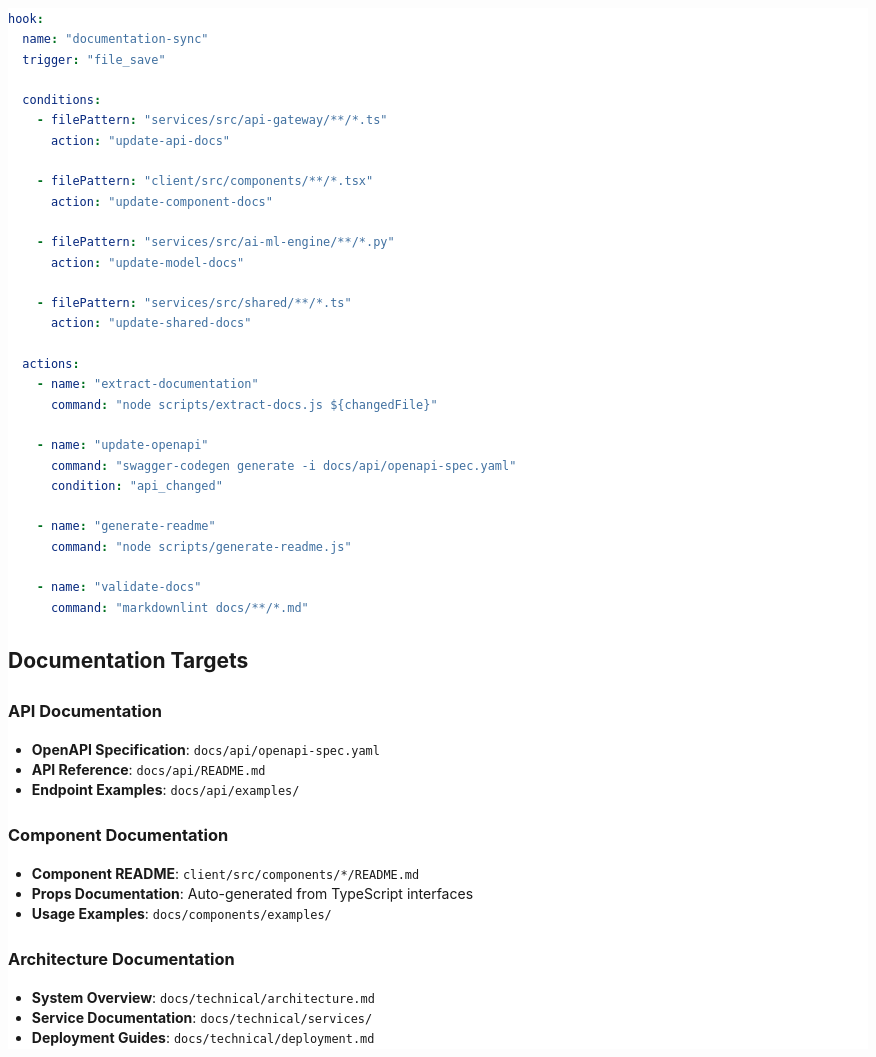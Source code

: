 ```yaml
hook:
  name: "documentation-sync"
  trigger: "file_save"
  
  conditions:
    - filePattern: "services/src/api-gateway/**/*.ts"
      action: "update-api-docs"
      
    - filePattern: "client/src/components/**/*.tsx"
      action: "update-component-docs"
      
    - filePattern: "services/src/ai-ml-engine/**/*.py"
      action: "update-model-docs"
      
    - filePattern: "services/src/shared/**/*.ts"
      action: "update-shared-docs"

  actions:
    - name: "extract-documentation"
      command: "node scripts/extract-docs.js ${changedFile}"
      
    - name: "update-openapi"
      command: "swagger-codegen generate -i docs/api/openapi-spec.yaml"
      condition: "api_changed"
      
    - name: "generate-readme"
      command: "node scripts/generate-readme.js"
      
    - name: "validate-docs"
      command: "markdownlint docs/**/*.md"
```

## Documentation Targets

### API Documentation
- **OpenAPI Specification**: `docs/api/openapi-spec.yaml`
- **API Reference**: `docs/api/README.md`
- **Endpoint Examples**: `docs/api/examples/`

### Component Documentation
- **Component README**: `client/src/components/*/README.md`
- **Props Documentation**: Auto-generated from TypeScript interfaces
- **Usage Examples**: `docs/components/examples/`

### Architecture Documentation
- **System Overview**: `docs/technical/architecture.md`
- **Service Documentation**: `docs/technical/services/`
- **Deployment Guides**: `docs/technical/deployment.md`
